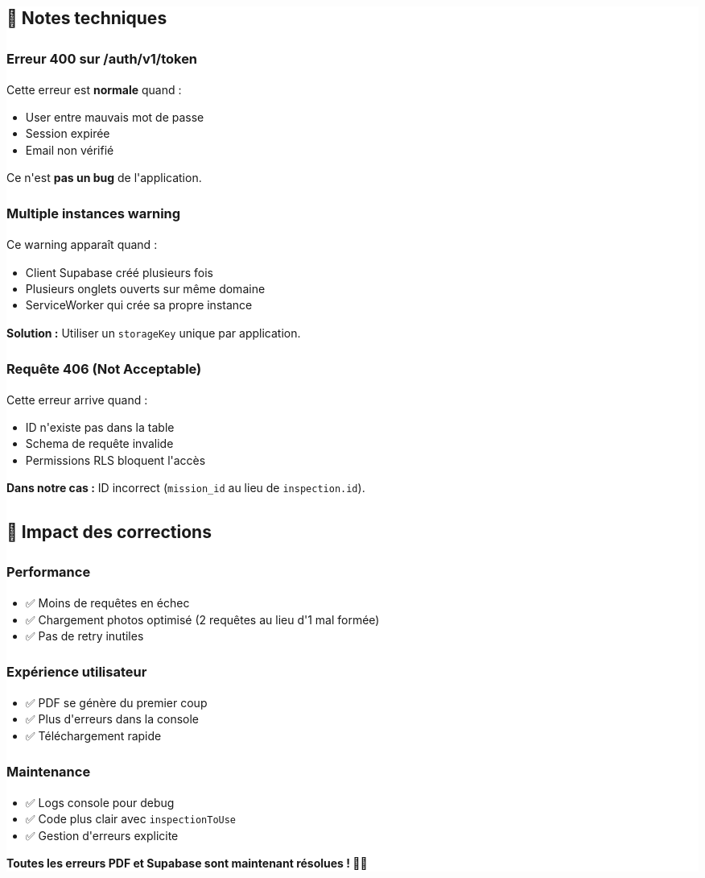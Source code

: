 ## 📝 Notes techniques

### Erreur 400 sur /auth/v1/token
Cette erreur est **normale** quand :
- User entre mauvais mot de passe
- Session expirée
- Email non vérifié

Ce n'est **pas un bug** de l'application.

### Multiple instances warning
Ce warning apparaît quand :
- Client Supabase créé plusieurs fois
- Plusieurs onglets ouverts sur même domaine
- ServiceWorker qui crée sa propre instance

**Solution :** Utiliser un `storageKey` unique par application.

### Requête 406 (Not Acceptable)
Cette erreur arrive quand :
- ID n'existe pas dans la table
- Schema de requête invalide
- Permissions RLS bloquent l'accès

**Dans notre cas :** ID incorrect (`mission_id` au lieu de `inspection.id`).

## 🎯 Impact des corrections

### Performance
- ✅ Moins de requêtes en échec
- ✅ Chargement photos optimisé (2 requêtes au lieu d'1 mal formée)
- ✅ Pas de retry inutiles

### Expérience utilisateur
- ✅ PDF se génère du premier coup
- ✅ Plus d'erreurs dans la console
- ✅ Téléchargement rapide

### Maintenance
- ✅ Logs console pour debug
- ✅ Code plus clair avec `inspectionToUse`
- ✅ Gestion d'erreurs explicite

**Toutes les erreurs PDF et Supabase sont maintenant résolues ! 📄✨**
